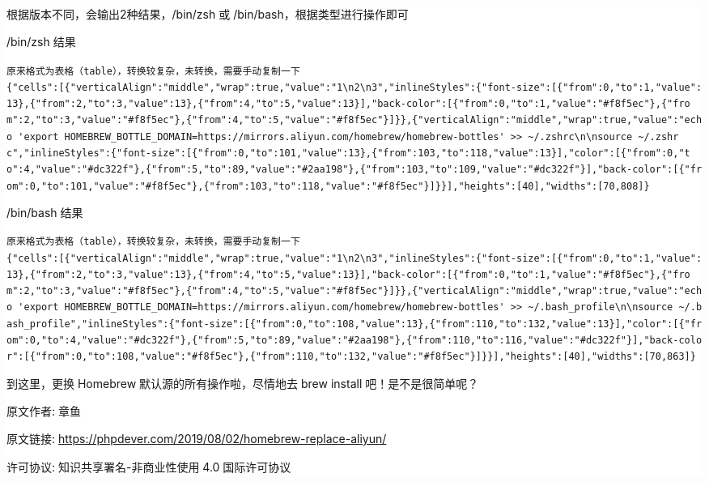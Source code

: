 根据版本不同，会输出2种结果，/bin/zsh 或 /bin/bash，根据类型进行操作即可

/bin/zsh 结果

```
原来格式为表格（table），转换较复杂，未转换，需要手动复制一下
{"cells":[{"verticalAlign":"middle","wrap":true,"value":"1\n2\n3","inlineStyles":{"font-size":[{"from":0,"to":1,"value":13},{"from":2,"to":3,"value":13},{"from":4,"to":5,"value":13}],"back-color":[{"from":0,"to":1,"value":"#f8f5ec"},{"from":2,"to":3,"value":"#f8f5ec"},{"from":4,"to":5,"value":"#f8f5ec"}]}},{"verticalAlign":"middle","wrap":true,"value":"echo 'export HOMEBREW_BOTTLE_DOMAIN=https://mirrors.aliyun.com/homebrew/homebrew-bottles' >> ~/.zshrc\n\nsource ~/.zshrc","inlineStyles":{"font-size":[{"from":0,"to":101,"value":13},{"from":103,"to":118,"value":13}],"color":[{"from":0,"to":4,"value":"#dc322f"},{"from":5,"to":89,"value":"#2aa198"},{"from":103,"to":109,"value":"#dc322f"}],"back-color":[{"from":0,"to":101,"value":"#f8f5ec"},{"from":103,"to":118,"value":"#f8f5ec"}]}}],"heights":[40],"widths":[70,808]}
```

/bin/bash 结果

```
原来格式为表格（table），转换较复杂，未转换，需要手动复制一下
{"cells":[{"verticalAlign":"middle","wrap":true,"value":"1\n2\n3","inlineStyles":{"font-size":[{"from":0,"to":1,"value":13},{"from":2,"to":3,"value":13},{"from":4,"to":5,"value":13}],"back-color":[{"from":0,"to":1,"value":"#f8f5ec"},{"from":2,"to":3,"value":"#f8f5ec"},{"from":4,"to":5,"value":"#f8f5ec"}]}},{"verticalAlign":"middle","wrap":true,"value":"echo 'export HOMEBREW_BOTTLE_DOMAIN=https://mirrors.aliyun.com/homebrew/homebrew-bottles' >> ~/.bash_profile\n\nsource ~/.bash_profile","inlineStyles":{"font-size":[{"from":0,"to":108,"value":13},{"from":110,"to":132,"value":13}],"color":[{"from":0,"to":4,"value":"#dc322f"},{"from":5,"to":89,"value":"#2aa198"},{"from":110,"to":116,"value":"#dc322f"}],"back-color":[{"from":0,"to":108,"value":"#f8f5ec"},{"from":110,"to":132,"value":"#f8f5ec"}]}}],"heights":[40],"widths":[70,863]}
```

到这里，更换 Homebrew 默认源的所有操作啦，尽情地去 brew install 吧！是不是很简单呢？

原文作者: 章鱼

原文链接: https://phpdever.com/2019/08/02/homebrew-replace-aliyun/

许可协议: 知识共享署名-非商业性使用 4.0 国际许可协议

